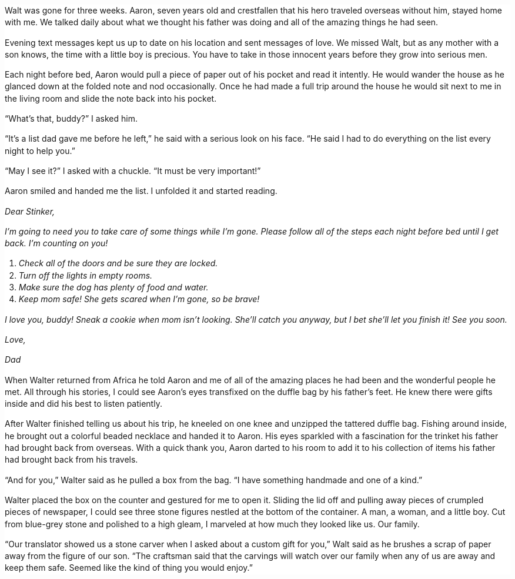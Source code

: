 Walt was gone for three weeks. Aaron, seven years old and crestfallen that his hero traveled overseas without him, stayed home with me. We talked daily about what we thought his father was doing and all of the amazing things he had seen.

Evening text messages kept us up to date on his location and sent messages of love. We missed Walt, but as any mother with a son knows, the time with a little boy is precious. You have to take in those innocent years before they grow into serious men.

Each night before bed, Aaron would pull a piece of paper out of his pocket and read it intently. He would wander the house as he glanced down at the folded note and nod occasionally. Once he had made a full trip around the house he would sit next to me in the living room and slide the note back into his pocket.

“What’s that, buddy?” I asked him.

“It’s a list dad gave me before he left,” he said with a serious look on his face. “He said I had to do everything on the list every night to help you.”

“May I see it?” I asked with a chuckle. “It must be very important!”

Aaron smiled and handed me the list. I unfolded it and started reading.

*Dear Stinker,*

*I’m going to need you to take care of some things while I’m gone. Please follow all of the steps each night before bed until I get back. I’m counting on you!*

1. *Check all of the doors and be sure they are locked.*
2. *Turn off the lights in empty rooms.*
3. *Make sure the dog has plenty of food and water.*
4. *Keep mom safe! She gets scared when I’m gone, so be brave!*

*I love you, buddy! Sneak a cookie when mom isn’t looking. She’ll catch you anyway, but I bet she’ll let you finish it! See you soon.*

*Love,*

*Dad*

When Walter returned from Africa he told Aaron and me of all of the amazing places he had been and the wonderful people he met. All through his stories, I could see Aaron’s eyes transfixed on the duffle bag by his father’s feet. He knew there were gifts inside and did his best to listen patiently.

After Walter finished telling us about his trip, he kneeled on one knee and unzipped the tattered duffle bag. Fishing around inside, he brought out a colorful beaded necklace and handed it to Aaron. His eyes sparkled with a fascination for the trinket his father had brought back from overseas. With a quick thank you, Aaron darted to his room to add it to his collection of items his father had brought back from his travels.

“And for you,” Walter said as he pulled a box from the bag. “I have something handmade and one of a kind.”

Walter placed the box on the counter and gestured for me to open it. Sliding the lid off and pulling away pieces of crumpled pieces of newspaper, I could see three stone figures nestled at the bottom of the container. A man, a woman, and a little boy. Cut from blue-grey stone and polished to a high gleam, I marveled at how much they looked like us. Our family.

“Our translator showed us a stone carver when I asked about a custom gift for you,” Walt said as he brushes a scrap of paper away from the figure of our son. “The craftsman said that the carvings will watch over our family when any of us are away and keep them safe. Seemed like the kind of thing you would enjoy.”
